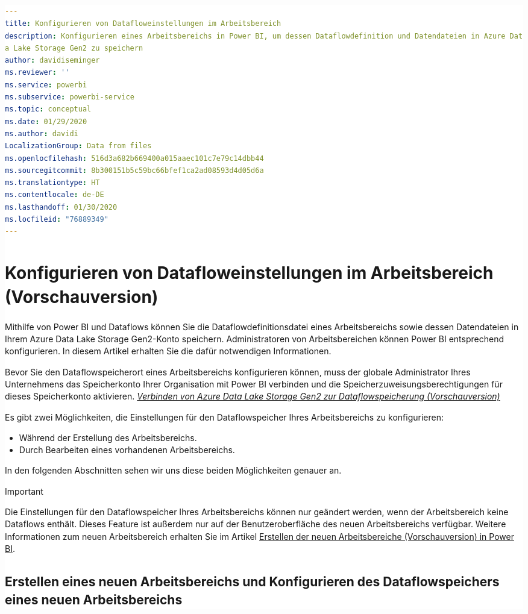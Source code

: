 ```yaml
---
title: Konfigurieren von Datafloweinstellungen im Arbeitsbereich
description: Konfigurieren eines Arbeitsbereichs in Power BI, um dessen Dataflowdefinition und Datendateien in Azure Data Lake Storage Gen2 zu speichern
author: davidiseminger
ms.reviewer: ''
ms.service: powerbi
ms.subservice: powerbi-service
ms.topic: conceptual
ms.date: 01/29/2020
ms.author: davidi
LocalizationGroup: Data from files
ms.openlocfilehash: 516d3a682b669400a015aaec101c7e79c14dbb44
ms.sourcegitcommit: 8b300151b5c59bc66bfef1ca2ad08593d4d05d6a
ms.translationtype: HT
ms.contentlocale: de-DE
ms.lasthandoff: 01/30/2020
ms.locfileid: "76889349"
---
```

# <a name="configure-workspace-dataflow-settings-preview"></a>Konfigurieren von Datafloweinstellungen im Arbeitsbereich (Vorschauversion)

Mithilfe von Power BI und Dataflows können Sie die Dataflowdefinitionsdatei eines Arbeitsbereichs sowie dessen Datendateien in Ihrem Azure Data Lake Storage Gen2-Konto speichern. Administratoren von Arbeitsbereichen können Power BI entsprechend konfigurieren. In diesem Artikel erhalten Sie die dafür notwendigen Informationen. 

Bevor Sie den Dataflowspeicherort eines Arbeitsbereichs konfigurieren können, muss der globale Administrator Ihres Unternehmens das Speicherkonto Ihrer Organisation mit Power BI verbinden und die Speicherzuweisungsberechtigungen für dieses Speicherkonto aktivieren. *[Verbinden von Azure Data Lake Storage Gen2 zur Dataflowspeicherung (Vorschauversion)](service-dataflows-connect-azure-data-lake-storage-gen2.md)* 

Es gibt zwei Möglichkeiten, die Einstellungen für den Dataflowspeicher Ihres Arbeitsbereichs zu konfigurieren: 

* Während der Erstellung des Arbeitsbereichs.
* Durch Bearbeiten eines vorhandenen Arbeitsbereichs.

In den folgenden Abschnitten sehen wir uns diese beiden Möglichkeiten genauer an. 

> [!IMPORTANT]
> Die Einstellungen für den Dataflowspeicher Ihres Arbeitsbereichs können nur geändert werden, wenn der Arbeitsbereich keine Dataflows enthält. Dieses Feature ist außerdem nur auf der Benutzeroberfläche des neuen Arbeitsbereichs verfügbar. Weitere Informationen zum neuen Arbeitsbereich erhalten Sie im Artikel [Erstellen der neuen Arbeitsbereiche (Vorschauversion) in Power BI](service-create-the-new-workspaces.md).

## <a name="create-a-new-workspace-configure-its-dataflow-storage"></a>Erstellen eines neuen Arbeitsbereichs und Konfigurieren des Dataflowspeichers eines neuen Arbeitsbereichs
